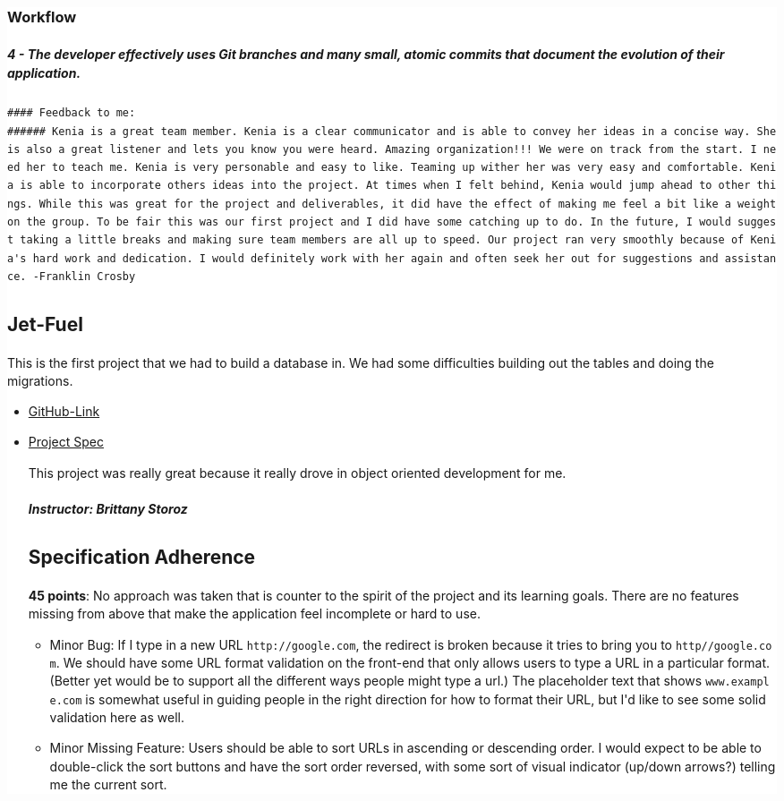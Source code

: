    ### Workflow
   ##### 4 - The developer effectively uses Git branches and many small, atomic commits that document the evolution of their application.

    #### Feedback to me:
    ###### Kenia is a great team member. Kenia is a clear communicator and is able to convey her ideas in a concise way. She is also a great listener and lets you know you were heard. Amazing organization!!! We were on track from the start. I need her to teach me. Kenia is very personable and easy to like. Teaming up wither her was very easy and comfortable. Kenia is able to incorporate others ideas into the project. At times when I felt behind, Kenia would jump ahead to other things. While this was great for the project and deliverables, it did have the effect of making me feel a bit like a weight on the group. To be fair this was our first project and I did have some catching up to do. In the future, I would suggest taking a little breaks and making sure team members are all up to speed. Our project ran very smoothly because of Kenia's hard work and dedication. I would definitely work with her again and often seek her out for suggestions and assistance. -Franklin Crosby

## Jet-Fuel

  This is the first project that we had to build a database in. We had some difficulties building out the tables and doing the migrations.

   * [GitHub-Link](https://github.com/kfarias/jet-fuel)
   * [Project Spec](http://frontend.turing.io/projects/jet-fuel.html)

      This project was really great because it really drove in object oriented development for me.

      ##### Instructor: Brittany Storoz

      ## Specification Adherence

      **45 points**: No approach was taken that is counter to the spirit of the project and its learning goals. There are no features missing from above that make the application feel incomplete or hard to use.

      * Minor Bug: If I type in a new URL `http://google.com`, the redirect is broken because it tries to bring you to `http//google.com`. We should have some URL format validation on the front-end that only allows users to type a URL in a particular format. (Better yet would be to support all the different ways people might type a url.) The placeholder text that shows `www.example.com` is somewhat useful in guiding people in the right direction for how to format their URL, but I'd like to see some solid validation here as well.

      * Minor Missing Feature: Users should be able to sort URLs in ascending or descending order. I would expect to be able to double-click the sort buttons and have the sort order reversed, with some sort of visual indicator (up/down arrows?) telling me the current sort.
